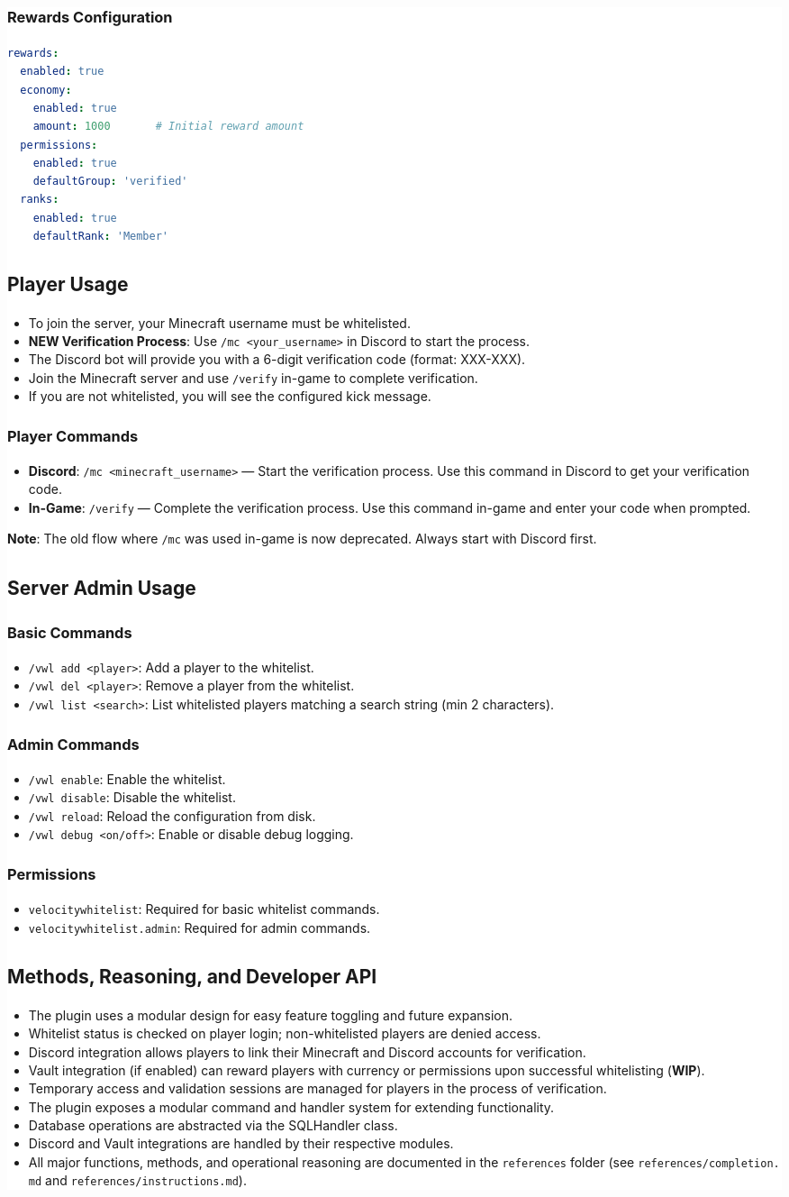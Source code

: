 ### Rewards Configuration
```yaml
rewards:
  enabled: true
  economy:
    enabled: true
    amount: 1000       # Initial reward amount
  permissions:
    enabled: true
    defaultGroup: 'verified'
  ranks:
    enabled: true
    defaultRank: 'Member'
```

## Player Usage
- To join the server, your Minecraft username must be whitelisted.
- **NEW Verification Process**: Use `/mc <your_username>` in Discord to start the process.
- The Discord bot will provide you with a 6-digit verification code (format: XXX-XXX).
- Join the Minecraft server and use `/verify` in-game to complete verification.
- If you are not whitelisted, you will see the configured kick message.

### Player Commands
- **Discord**: `/mc <minecraft_username>` — Start the verification process. Use this command in Discord to get your verification code.
- **In-Game**: `/verify` — Complete the verification process. Use this command in-game and enter your code when prompted.

**Note**: The old flow where `/mc` was used in-game is now deprecated. Always start with Discord first.

## Server Admin Usage

### Basic Commands
- `/vwl add <player>`: Add a player to the whitelist.
- `/vwl del <player>`: Remove a player from the whitelist.
- `/vwl list <search>`: List whitelisted players matching a search string (min 2 characters).

### Admin Commands
- `/vwl enable`: Enable the whitelist.
- `/vwl disable`: Disable the whitelist.
- `/vwl reload`: Reload the configuration from disk.
- `/vwl debug <on/off>`: Enable or disable debug logging.

### Permissions
- `velocitywhitelist`: Required for basic whitelist commands.
- `velocitywhitelist.admin`: Required for admin commands.

## Methods, Reasoning, and Developer API
- The plugin uses a modular design for easy feature toggling and future expansion.
- Whitelist status is checked on player login; non-whitelisted players are denied access.
- Discord integration allows players to link their Minecraft and Discord accounts for verification.
- Vault integration (if enabled) can reward players with currency or permissions upon successful whitelisting (**WIP**).
- Temporary access and validation sessions are managed for players in the process of verification.
- The plugin exposes a modular command and handler system for extending functionality.
- Database operations are abstracted via the SQLHandler class.
- Discord and Vault integrations are handled by their respective modules.
- All major functions, methods, and operational reasoning are documented in the `references` folder (see `references/completion.md` and `references/instructions.md`).